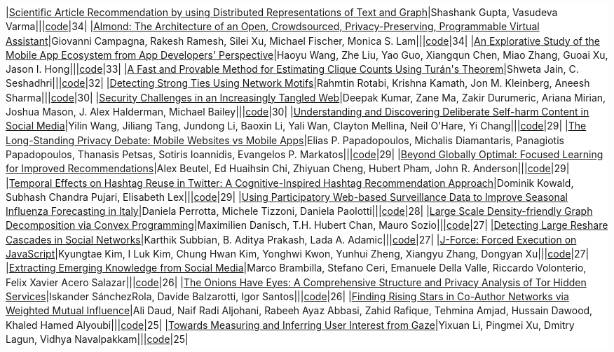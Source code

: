 |[Scientific Article Recommendation by using Distributed Representations of Text and Graph](https://doi.org/10.1145/3041021.3053062)|Shashank Gupta, Vasudeva Varma|||[code](https://paperswithcode.com/search?q_meta=&q_type=&q=Scientific+Article+Recommendation+by+using+Distributed+Representations+of+Text+and+Graph)|34|
|[Almond: The Architecture of an Open, Crowdsourced, Privacy-Preserving, Programmable Virtual Assistant](https://doi.org/10.1145/3038912.3052562)|Giovanni Campagna, Rakesh Ramesh, Silei Xu, Michael Fischer, Monica S. Lam|||[code](https://paperswithcode.com/search?q_meta=&q_type=&q=Almond:+The+Architecture+of+an+Open,+Crowdsourced,+Privacy-Preserving,+Programmable+Virtual+Assistant)|34|
|[An Explorative Study of the Mobile App Ecosystem from App Developers' Perspective](https://doi.org/10.1145/3038912.3052712)|Haoyu Wang, Zhe Liu, Yao Guo, Xiangqun Chen, Miao Zhang, Guoai Xu, Jason I. Hong|||[code](https://paperswithcode.com/search?q_meta=&q_type=&q=An+Explorative+Study+of+the+Mobile+App+Ecosystem+from+App+Developers'+Perspective)|33|
|[A Fast and Provable Method for Estimating Clique Counts Using Turán's Theorem](https://doi.org/10.1145/3038912.3052636)|Shweta Jain, C. Seshadhri|||[code](https://paperswithcode.com/search?q_meta=&q_type=&q=A+Fast+and+Provable+Method+for+Estimating+Clique+Counts+Using+Turán's+Theorem)|32|
|[Detecting Strong Ties Using Network Motifs](https://doi.org/10.1145/3041021.3055139)|Rahmtin Rotabi, Krishna Kamath, Jon M. Kleinberg, Aneesh Sharma|||[code](https://paperswithcode.com/search?q_meta=&q_type=&q=Detecting+Strong+Ties+Using+Network+Motifs)|30|
|[Security Challenges in an Increasingly Tangled Web](https://doi.org/10.1145/3038912.3052686)|Deepak Kumar, Zane Ma, Zakir Durumeric, Ariana Mirian, Joshua Mason, J. Alex Halderman, Michael Bailey|||[code](https://paperswithcode.com/search?q_meta=&q_type=&q=Security+Challenges+in+an+Increasingly+Tangled+Web)|30|
|[Understanding and Discovering Deliberate Self-harm Content in Social Media](https://doi.org/10.1145/3038912.3052555)|Yilin Wang, Jiliang Tang, Jundong Li, Baoxin Li, Yali Wan, Clayton Mellina, Neil O'Hare, Yi Chang|||[code](https://paperswithcode.com/search?q_meta=&q_type=&q=Understanding+and+Discovering+Deliberate+Self-harm+Content+in+Social+Media)|29|
|[The Long-Standing Privacy Debate: Mobile Websites vs Mobile Apps](https://doi.org/10.1145/3038912.3052691)|Elias P. Papadopoulos, Michalis Diamantaris, Panagiotis Papadopoulos, Thanasis Petsas, Sotiris Ioannidis, Evangelos P. Markatos|||[code](https://paperswithcode.com/search?q_meta=&q_type=&q=The+Long-Standing+Privacy+Debate:+Mobile+Websites+vs+Mobile+Apps)|29|
|[Beyond Globally Optimal: Focused Learning for Improved Recommendations](https://doi.org/10.1145/3038912.3052713)|Alex Beutel, Ed Huaihsin Chi, Zhiyuan Cheng, Hubert Pham, John R. Anderson|||[code](https://paperswithcode.com/search?q_meta=&q_type=&q=Beyond+Globally+Optimal:+Focused+Learning+for+Improved+Recommendations)|29|
|[Temporal Effects on Hashtag Reuse in Twitter: A Cognitive-Inspired Hashtag Recommendation Approach](https://doi.org/10.1145/3038912.3052605)|Dominik Kowald, Subhash Chandra Pujari, Elisabeth Lex|||[code](https://paperswithcode.com/search?q_meta=&q_type=&q=Temporal+Effects+on+Hashtag+Reuse+in+Twitter:+A+Cognitive-Inspired+Hashtag+Recommendation+Approach)|29|
|[Using Participatory Web-based Surveillance Data to Improve Seasonal Influenza Forecasting in Italy](https://doi.org/10.1145/3038912.3052670)|Daniela Perrotta, Michele Tizzoni, Daniela Paolotti|||[code](https://paperswithcode.com/search?q_meta=&q_type=&q=Using+Participatory+Web-based+Surveillance+Data+to+Improve+Seasonal+Influenza+Forecasting+in+Italy)|28|
|[Large Scale Density-friendly Graph Decomposition via Convex Programming](https://doi.org/10.1145/3038912.3052619)|Maximilien Danisch, T.H. Hubert Chan, Mauro Sozio|||[code](https://paperswithcode.com/search?q_meta=&q_type=&q=Large+Scale+Density-friendly+Graph+Decomposition+via+Convex+Programming)|27|
|[Detecting Large Reshare Cascades in Social Networks](https://doi.org/10.1145/3038912.3052718)|Karthik Subbian, B. Aditya Prakash, Lada A. Adamic|||[code](https://paperswithcode.com/search?q_meta=&q_type=&q=Detecting+Large+Reshare+Cascades+in+Social+Networks)|27|
|[J-Force: Forced Execution on JavaScript](https://doi.org/10.1145/3038912.3052674)|Kyungtae Kim, I Luk Kim, Chung Hwan Kim, Yonghwi Kwon, Yunhui Zheng, Xiangyu Zhang, Dongyan Xu|||[code](https://paperswithcode.com/search?q_meta=&q_type=&q=J-Force:+Forced+Execution+on+JavaScript)|27|
|[Extracting Emerging Knowledge from Social Media](https://doi.org/10.1145/3038912.3052697)|Marco Brambilla, Stefano Ceri, Emanuele Della Valle, Riccardo Volonterio, Felix Xavier Acero Salazar|||[code](https://paperswithcode.com/search?q_meta=&q_type=&q=Extracting+Emerging+Knowledge+from+Social+Media)|26|
|[The Onions Have Eyes: A Comprehensive Structure and Privacy Analysis of Tor Hidden Services](https://doi.org/10.1145/3038912.3052657)|Iskander SánchezRola, Davide Balzarotti, Igor Santos|||[code](https://paperswithcode.com/search?q_meta=&q_type=&q=The+Onions+Have+Eyes:+A+Comprehensive+Structure+and+Privacy+Analysis+of+Tor+Hidden+Services)|26|
|[Finding Rising Stars in Co-Author Networks via Weighted Mutual Influence](https://doi.org/10.1145/3041021.3054137)|Ali Daud, Naif Radi Aljohani, Rabeeh Ayaz Abbasi, Zahid Rafique, Tehmina Amjad, Hussain Dawood, Khaled Hamed Alyoubi|||[code](https://paperswithcode.com/search?q_meta=&q_type=&q=Finding+Rising+Stars+in+Co-Author+Networks+via+Weighted+Mutual+Influence)|25|
|[Towards Measuring and Inferring User Interest from Gaze](https://doi.org/10.1145/3041021.3054182)|Yixuan Li, Pingmei Xu, Dmitry Lagun, Vidhya Navalpakkam|||[code](https://paperswithcode.com/search?q_meta=&q_type=&q=Towards+Measuring+and+Inferring+User+Interest+from+Gaze)|25|
